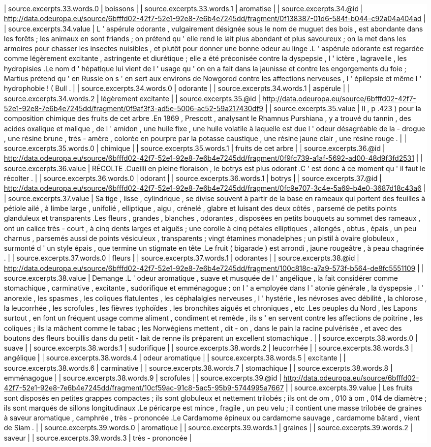 | source.excerpts.33.words.0 | boissons |
| source.excerpts.33.words.1 | aromatise |
| source.excerpts.34.@id | http://data.odeuropa.eu/source/6bfffd02-42f7-52e1-92e8-7e6b4e7245dd/fragment/0f138387-01d6-584f-b044-c92a04a404ad |
| source.excerpts.34.value | L ' aspérule odorante , vulgairement désignée sous le nom de muguet des bois , est abondante dans les forêts ; les animaux en sont friands ; on prétend qu ' elle rend le lait plus abondant et plus savoureux ; on la met dans les armoires pour chasser les insectes nuisibles , et plutôt pour donner une bonne odeur au linge .L ' aspérule odorante est regardée comme légèrement excitante , astringente et diurétique ; elle a été préconisée contre la dyspepsie , l ' ictère , lagravelle , les hydropisies .Le nom d ' hépatique lui vient de l ' usage qu ' on en a fait dans la jaunisse et contre les engorgements du foie ; Martius prétend qu ' en Russie on s ' en sert aux environs de Nowgorod contre les affections nerveuses , l ' épilepsie et même l ' hydrophobie ! ( Bull . |
| source.excerpts.34.words.0 | odorante |
| source.excerpts.34.words.1 | aspérule |
| source.excerpts.34.words.2 | légèrement excitante |
| source.excerpts.35.@id | http://data.odeuropa.eu/source/6bfffd02-42f7-52e1-92e8-7e6b4e7245dd/fragment/0f9af3f3-ad5e-5006-ac52-59a217430df9 |
| source.excerpts.35.value | II , p .423 ) pour la composition chimique des fruits de cet arbre .En 1869 , Prescott , analysant le Rhamnus Purshiana , y a trouvé du tannin , des acides oxalique et malique , de l ' amidon , une huile fixe , une huile volatile à laquelle est due l ' odeur désagréable de la - drogue , une résine brune , très - amère , colorée en pourpre par la potasse caustique , une résine jaune clair , une résine rouge . |
| source.excerpts.35.words.0 | chimique |
| source.excerpts.35.words.1 | fruits de cet arbre |
| source.excerpts.36.@id | http://data.odeuropa.eu/source/6bfffd02-42f7-52e1-92e8-7e6b4e7245dd/fragment/0f9fc739-a1af-5692-ad00-48d9f3fd2531 |
| source.excerpts.36.value | RÉCOLTE .Cueilli en pleine floraison , le botrys est plus odorant .C ' est donc à ce moment qu ' il faut le récolter . |
| source.excerpts.36.words.0 | odorant |
| source.excerpts.36.words.1 | botrys |
| source.excerpts.37.@id | http://data.odeuropa.eu/source/6bfffd02-42f7-52e1-92e8-7e6b4e7245dd/fragment/0fc9e707-3c4e-5a69-b4e0-3687d18c43a6 |
| source.excerpts.37.value | Sa tige , lisse , cylindrique , se divise souvent à partir de la base en rameaux qui portent des feuilles à pétiole ailé , à limbe large , unifolié , elliptique , aigu , crénelé , glabre et luisant des deux côtés , parsemé de petits points glanduleux et transparents .Les fleurs , grandes , blanches , odorantes , disposées en petits bouquets au sommet des rameaux , ont un calice très - court , à cinq dents larges et aiguës ; une corolle à cinq pétales elliptiques , allongés , obtus , épais , un peu charnus , parsemés aussi de points vésiculeux , transparents ; vingt étamines monadelphes ; un pistil à ovaire globuleux , surmonté d ' un style épais , que termine un stigmate en tête .Le fruit ( bigarade ) est arrondi , jaune rougeâtre , à peau chagrinée . |
| source.excerpts.37.words.0 | fleurs |
| source.excerpts.37.words.1 | odorantes |
| source.excerpts.38.@id | http://data.odeuropa.eu/source/6bfffd02-42f7-52e1-92e8-7e6b4e7245dd/fragment/100c818c-a7a9-573f-b564-de8fc5551109 |
| source.excerpts.38.value | Demange .L ' odeur aromatique , suave et musquée de l ' angélique , la fait considérer comme stomachique , carminative , excitante , sudorifique et emménagogue ; on l ' a employée dans l ' atonie générale , la dyspepsie , l ' anorexie , les spasmes , les coliques flatulentes , les céphalalgies nerveuses , l ' hystérie , les névroses avec débilité , la chlorose , la leucorrhée , les scrofules , les fièvres typhoïdes , les bronchites aiguës et chroniques , etc .Les peuples du Nord , les Lapons surtout , en font un fréquent usage comme aliment , condiment et remède , ils s ' en servent contre les affections de poitrine , les coliques ; ils la mâchent comme le tabac ; les Norwégiens mettent , dit - on , dans le pain la racine pulvérisée , et avec des boutons des fleurs bouillis dans du petit - lait de renne ils préparent un excellent stomachique . |
| source.excerpts.38.words.0 | suave |
| source.excerpts.38.words.1 | sudorifique |
| source.excerpts.38.words.2 | leucorrhée |
| source.excerpts.38.words.3 | angélique |
| source.excerpts.38.words.4 | odeur aromatique |
| source.excerpts.38.words.5 | excitante |
| source.excerpts.38.words.6 | carminative |
| source.excerpts.38.words.7 | stomachique |
| source.excerpts.38.words.8 | emménagogue |
| source.excerpts.38.words.9 | scrofules |
| source.excerpts.39.@id | http://data.odeuropa.eu/source/6bfffd02-42f7-52e1-92e8-7e6b4e7245dd/fragment/10cf59ac-91c8-5ac5-95b9-5744995a7667 |
| source.excerpts.39.value | Les fruits sont disposés en petites grappes compactes ; ils sont globuleux et nettement trilobés ; ils ont de om , 010 à om , 014 de diamètre ; ils sont marqués de sillons longitudinaux .Le péricarpe est mince , fragile , un peu velu ; il contient une masse trilobée de graines à saveur aromatique , camphrée , très - prononcée .Le Cardamome épineux ou cardamome sauvage , cardamome bâtard , vient de Siam . |
| source.excerpts.39.words.0 | aromatique |
| source.excerpts.39.words.1 | graines |
| source.excerpts.39.words.2 | saveur |
| source.excerpts.39.words.3 | très - prononcée |